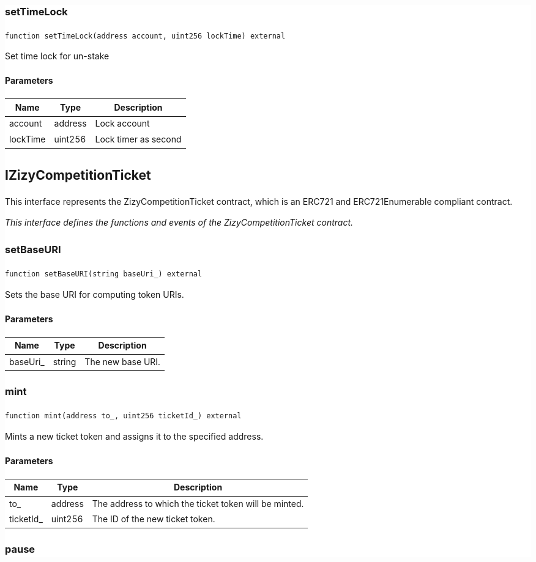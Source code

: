 ### setTimeLock

```solidity
function setTimeLock(address account, uint256 lockTime) external
```

Set time lock for un-stake

#### Parameters

| Name | Type | Description |
| ---- | ---- | ----------- |
| account | address | Lock account |
| lockTime | uint256 | Lock timer as second |

## IZizyCompetitionTicket

This interface represents the ZizyCompetitionTicket contract, which is an ERC721 and ERC721Enumerable compliant contract.

_This interface defines the functions and events of the ZizyCompetitionTicket contract._

### setBaseURI

```solidity
function setBaseURI(string baseUri_) external
```

Sets the base URI for computing token URIs.

#### Parameters

| Name | Type | Description |
| ---- | ---- | ----------- |
| baseUri_ | string | The new base URI. |

### mint

```solidity
function mint(address to_, uint256 ticketId_) external
```

Mints a new ticket token and assigns it to the specified address.

#### Parameters

| Name | Type | Description |
| ---- | ---- | ----------- |
| to_ | address | The address to which the ticket token will be minted. |
| ticketId_ | uint256 | The ID of the new ticket token. |

### pause
